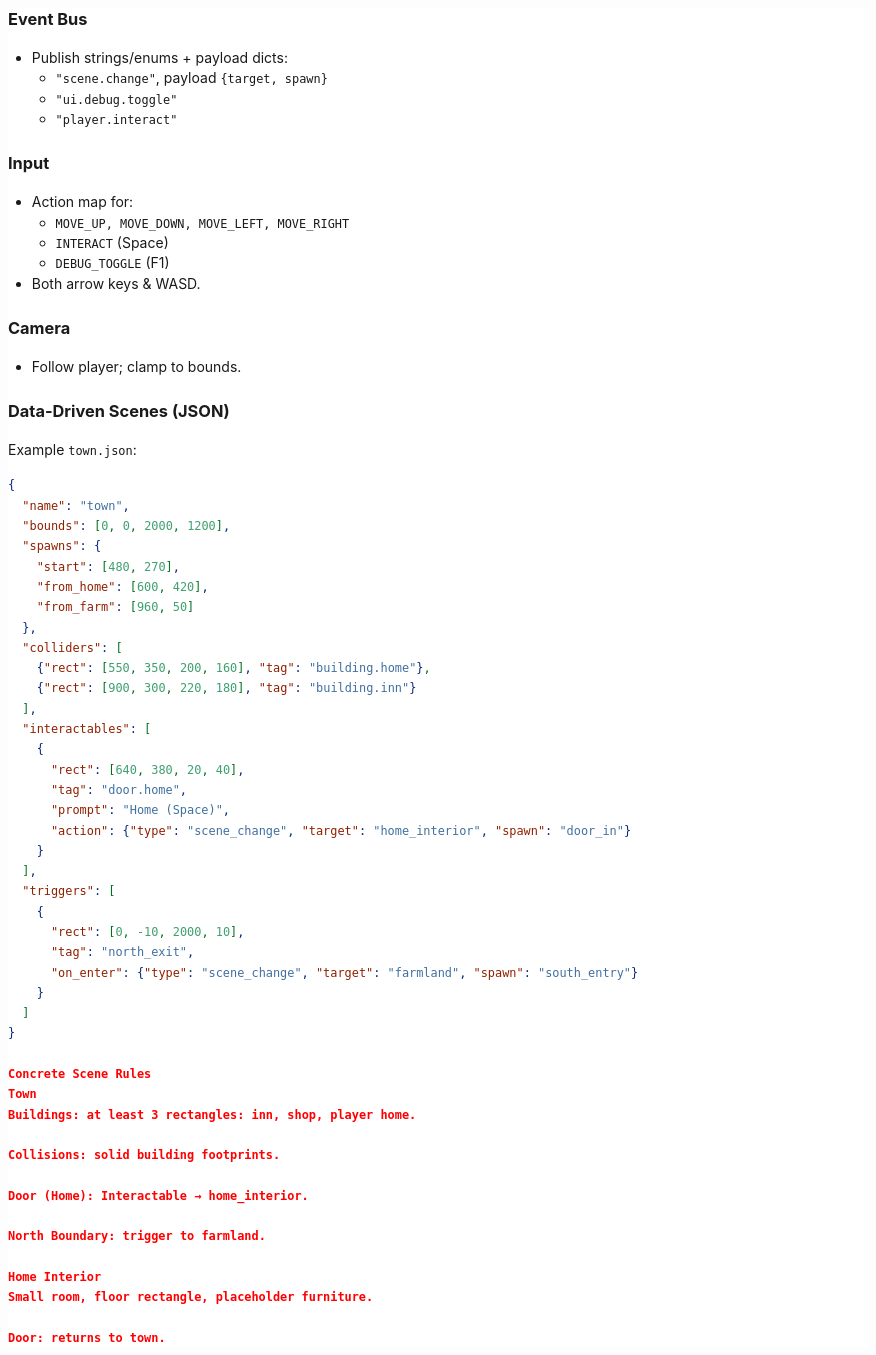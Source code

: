 ### Event Bus
- Publish strings/enums + payload dicts:
  - `"scene.change"`, payload `{target, spawn}`
  - `"ui.debug.toggle"`
  - `"player.interact"`

### Input
- Action map for:
  - `MOVE_UP, MOVE_DOWN, MOVE_LEFT, MOVE_RIGHT`
  - `INTERACT` (Space)
  - `DEBUG_TOGGLE` (F1)
- Both arrow keys & WASD.

### Camera
- Follow player; clamp to bounds.

### Data-Driven Scenes (JSON)
Example `town.json`:
```json
{
  "name": "town",
  "bounds": [0, 0, 2000, 1200],
  "spawns": {
    "start": [480, 270],
    "from_home": [600, 420],
    "from_farm": [960, 50]
  },
  "colliders": [
    {"rect": [550, 350, 200, 160], "tag": "building.home"},
    {"rect": [900, 300, 220, 180], "tag": "building.inn"}
  ],
  "interactables": [
    {
      "rect": [640, 380, 20, 40],
      "tag": "door.home",
      "prompt": "Home (Space)",
      "action": {"type": "scene_change", "target": "home_interior", "spawn": "door_in"}
    }
  ],
  "triggers": [
    {
      "rect": [0, -10, 2000, 10],
      "tag": "north_exit",
      "on_enter": {"type": "scene_change", "target": "farmland", "spawn": "south_entry"}
    }
  ]
}

Concrete Scene Rules
Town
Buildings: at least 3 rectangles: inn, shop, player home.

Collisions: solid building footprints.

Door (Home): Interactable → home_interior.

North Boundary: trigger to farmland.

Home Interior
Small room, floor rectangle, placeholder furniture.

Door: returns to town.
```